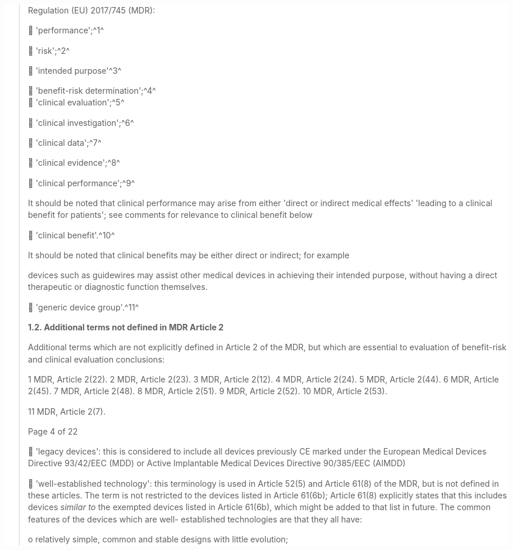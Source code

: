 > Regulation (EU) 2017/745 (MDR):
>
>  'performance';^1^
>
>  'risk';^2^
>
>  'intended purpose'^3^
>
>  'benefit-risk determination';^4^\
>  'clinical evaluation';^5^
>
>  'clinical investigation';^6^
>
>  'clinical data';^7^
>
>  'clinical evidence';^8^
>
>  'clinical performance';^9^
>
> It should be noted that clinical performance may arise from either
> 'direct or indirect medical effects' 'leading to a clinical benefit
> for patients'; see comments for relevance to clinical benefit below
>
>  'clinical benefit'.^10^
>
> It should be noted that clinical benefits may be either direct or
> indirect; for example
>
> devices such as guidewires may assist other medical devices in
> achieving their intended purpose, without having a direct therapeutic
> or diagnostic function themselves.
>
>  'generic device group'.^11^
>
> **1.2. Additional terms not defined in MDR Article 2**
>
> Additional terms which are not explicitly defined in Article 2 of the
> MDR, but which are essential to evaluation of benefit-risk and
> clinical evaluation conclusions:
>
> 1 MDR, Article 2(22). 2 MDR, Article 2(23). 3 MDR, Article 2(12). 4
> MDR, Article 2(24). 5 MDR, Article 2(44). 6 MDR, Article 2(45). 7 MDR,
> Article 2(48). 8 MDR, Article 2(51). 9 MDR, Article 2(52). 10 MDR,
> Article 2(53).
>
> 11 MDR, Article 2(7).
>
> Page 4 of 22
>
>  'legacy devices': this is considered to include all devices
> previously CE marked under the European Medical Devices Directive
> 93/42/EEC (MDD) or Active Implantable Medical Devices Directive
> 90/385/EEC (AIMDD)
>
>  'well-established technology': this terminology is used in Article
> 52(5) and Article 61(8) of the MDR, but is not defined in these
> articles. The term is not restricted to the devices listed in Article
> 61(6b); Article 61(8) explicitly states that this includes devices
> *similar to* the exempted devices listed in Article 61(6b), which
> might be added to that list in future. The common features of the
> devices which are well- established technologies are that they all
> have:
>
> o relatively simple, common and stable designs with little evolution;